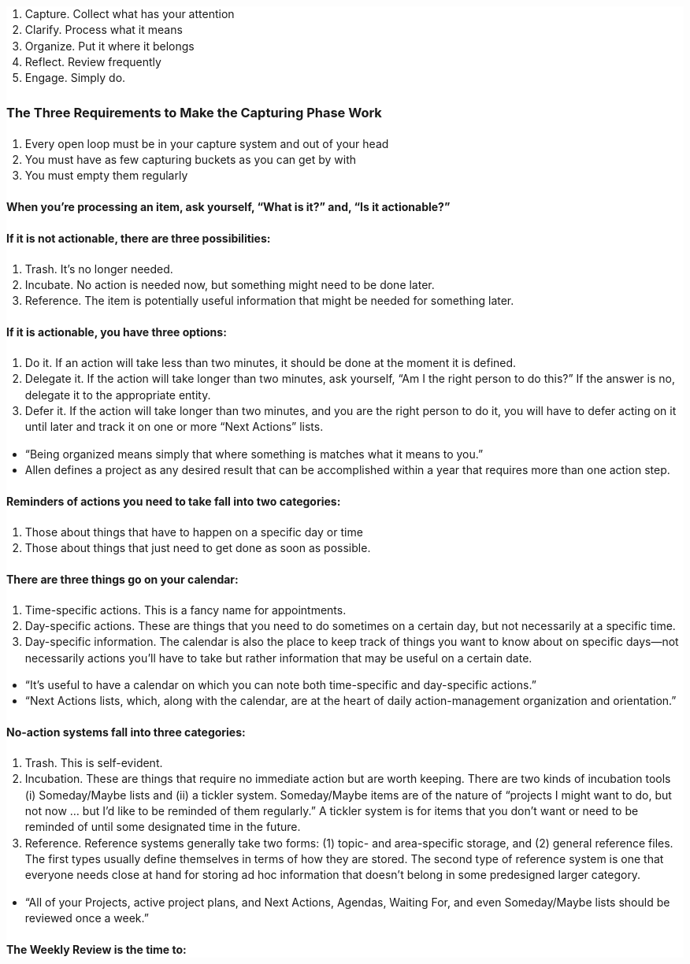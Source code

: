 1. Capture. Collect what has your attention
2. Clarify. Process what it means
3. Organize. Put it where it belongs
4. Reflect. Review frequently
5. Engage. Simply do.
### The Three Requirements to Make the Capturing Phase Work

1. Every open loop must be in your capture system and out of your head
2. You must have as few capturing buckets as you can get by with
3. You must empty them regularly

#### When you’re processing an item, ask yourself, “What is it?” and, “Is it actionable?”

#### If it is not actionable, there are three possibilities:

1. Trash. It’s  no longer needed.
2. Incubate. No action is needed now, but something might need to be done later.
3. Reference. The item is potentially useful information that might be needed for something later.
#### If it is actionable, you have three options:

1. Do it. If an action will take less than two minutes, it should be done at the moment it is defined.
2. Delegate it. If the action will take longer than two minutes, ask yourself, “Am I the right person to do this?” If the answer is no, delegate it to the appropriate entity.
3. Defer it. If the action will take longer than two minutes, and you are the right person to do it, you will have to defer acting on it until later and track it on one or more “Next Actions” lists.
* “Being organized means simply that where something is matches what it means to you.”
* Allen defines a project as any desired result that can be accomplished within a year that requires more than one action step.
#### Reminders of actions you need to take fall into two categories:

1. Those about things that have to happen on a specific day or time
2. Those about things that just need to get done as soon as possible.
#### There are three things go on your calendar:

1. Time-specific actions. This is a fancy name for appointments.
2. Day-specific actions. These are things that you need to do sometimes on a certain day, but not necessarily at a specific time.
3. Day-specific information. The calendar is also the place to keep track of things you want to know about on specific days—not necessarily actions you’ll have to take but rather information that may be useful on a certain date.
* “It’s useful to have a calendar on which you can note both time-specific and day-specific actions.”
* “Next Actions lists, which, along with the calendar, are at the heart of daily action-management organization and orientation.”
#### No-action systems fall into three categories:

1. Trash. This is self-evident.
2. Incubation. These are things that require no immediate action but are worth keeping. There are two kinds of incubation tools (i) Someday/Maybe lists and (ii) a tickler system. Someday/Maybe items are of the nature of “projects I might want to do, but not now … but I’d like to be reminded of them regularly.” A tickler system is for items that you don’t want or need to be reminded of until some designated time in the future.
3. Reference. Reference systems generally take two forms: (1) topic- and area-specific storage, and (2) general reference files. The first types usually define themselves in terms of how they are stored. The second type of reference system is one that everyone needs close at hand for storing ad hoc information that doesn’t belong in some predesigned larger category.
* “All of your Projects, active project plans, and Next Actions, Agendas, Waiting For, and even Someday/Maybe lists should be reviewed once a week.”
#### The Weekly Review is the time to:

